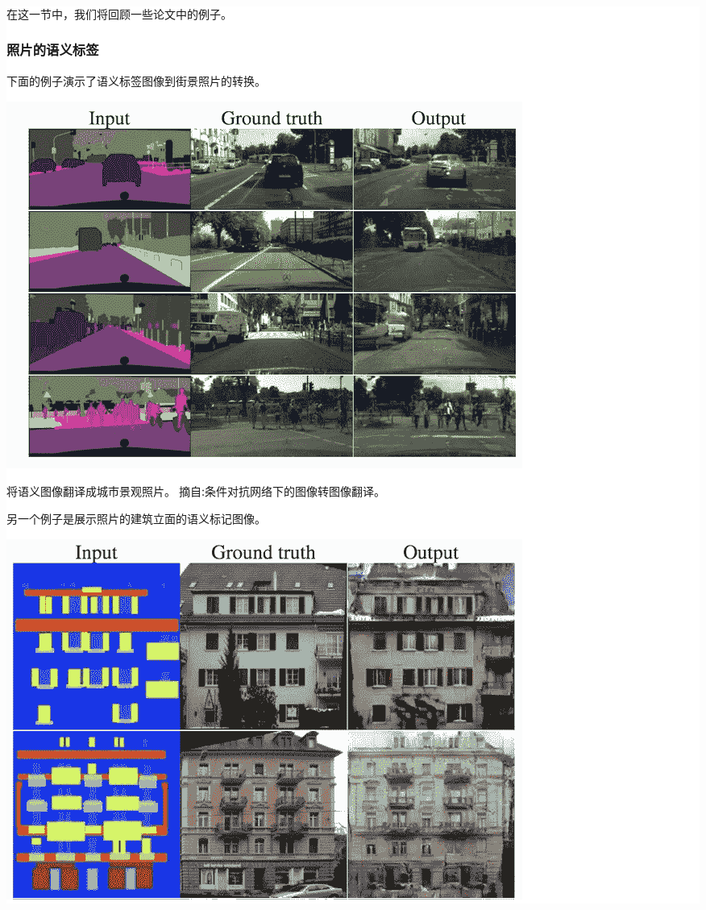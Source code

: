 在这一节中，我们将回顾一些论文中的例子。

### 照片的语义标签

下面的例子演示了语义标签图像到街景照片的转换。

![Pix2Pix GAN Translation of Semantic Images to Photographs of a Cityscape](img/a281acb1f3fd0383d40cff4610aec8bd.png)

将语义图像翻译成城市景观照片。
摘自:条件对抗网络下的图像转图像翻译。

另一个例子是展示照片的建筑立面的语义标记图像。

![Pix2Pix GAN Translation of Semantic Images to Photographs of Building Facades](img/53c81df8aee13dc4dc44525da9d59b6e.png)

